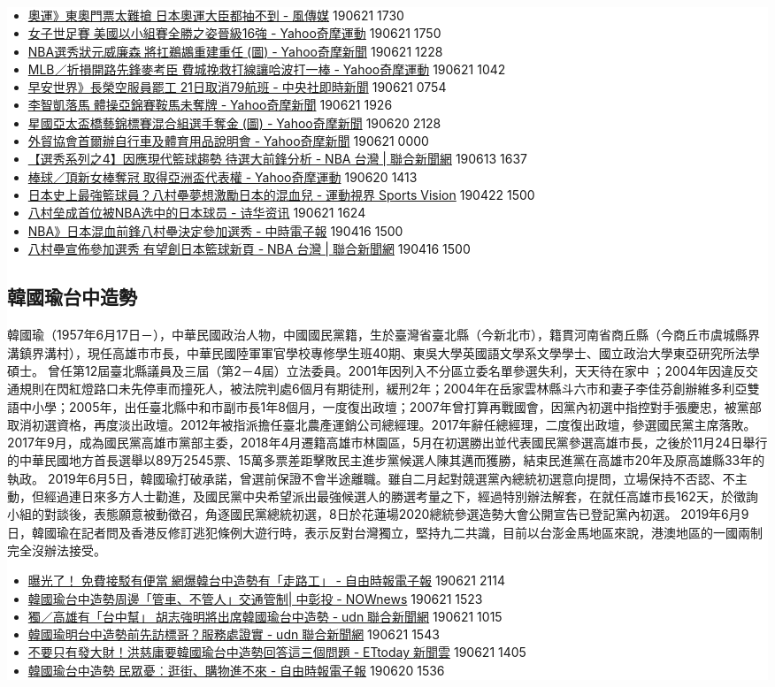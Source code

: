 - [奧運》東奧門票太難搶 日本奧運大臣都抽不到 - 風傳媒](https://www.storm.mg/article/1409961 "奧運》東奧門票太難搶 日本奧運大臣都抽不到 - 風傳媒") 190621 1730
- [女子世足賽 美國以小組賽全勝之姿晉級16強 - Yahoo奇摩運動](https://tw.sports.yahoo.com/news/%E5%A5%B3%E5%AD%90%E4%B8%96%E8%B6%B3%E8%B3%BD-%E7%BE%8E%E5%9C%8B%E4%BB%A5%E5%B0%8F%E7%B5%84%E8%B3%BD%E5%85%A8%E5%8B%9D%E4%B9%8B%E5%A7%BF%E6%99%89%E7%B4%9A16%E5%BC%B7-095001213.html "女子世足賽 美國以小組賽全勝之姿晉級16強 - Yahoo奇摩運動") 190621 1750
- [NBA選秀狀元威廉森 將扛鵜鶘重建重任 (圖) - Yahoo奇摩新聞](https://tw.news.yahoo.com/nba%E9%81%B8%E7%A7%80%E7%8B%80%E5%85%83%E5%A8%81%E5%BB%89%E6%A3%AE-%E5%B0%87%E6%89%9B%E9%B5%9C%E9%B6%98%E9%87%8D%E5%BB%BA%E9%87%8D%E4%BB%BB-%E5%9C%96-042826779.html "NBA選秀狀元威廉森 將扛鵜鶘重建重任 (圖) - Yahoo奇摩新聞") 190621 1228
- [MLB／折損開路先鋒麥考臣 費城挽救打線讓哈波打一棒 - Yahoo奇摩運動](https://tw.sports.yahoo.com/news/mlb-%E6%8A%98%E6%90%8D%E9%96%8B%E8%B7%AF%E5%85%88%E9%8B%92%E9%BA%A5%E8%80%83%E8%87%A3-%E8%B2%BB%E5%9F%8E%E6%8C%BD%E6%95%91%E6%89%93%E7%B7%9A%E8%AE%93%E5%93%88%E6%B3%A2%E6%89%93-%E6%A3%92-024221451.html "MLB／折損開路先鋒麥考臣 費城挽救打線讓哈波打一棒 - Yahoo奇摩運動") 190621 1042
- [早安世界》長榮空服員罷工 21日取消79航班 - 中央社即時新聞](https://www.cna.com.tw/news/firstnews/201906215001.aspx "早安世界》長榮空服員罷工 21日取消79航班 - 中央社即時新聞") 190621 0754
- [李智凱落馬 體操亞錦賽鞍馬未奪牌 - Yahoo奇摩新聞](https://tw.news.yahoo.com/%E6%9D%8E%E6%99%BA%E5%87%B1%E8%90%BD%E9%A6%AC-%E9%AB%94%E6%93%8D%E4%BA%9E%E9%8C%A6%E8%B3%BD%E9%9E%8D%E9%A6%AC%E6%9C%AA%E5%A5%AA%E7%89%8C-112628618.html "李智凱落馬 體操亞錦賽鞍馬未奪牌 - Yahoo奇摩新聞") 190621 1926
- [星國亞太盃橋藝錦標賽混合組選手奪金 (圖) - Yahoo奇摩新聞](https://tw.news.yahoo.com/%E6%98%9F%E5%9C%8B%E4%BA%9E%E5%A4%AA%E7%9B%83%E6%A9%8B%E8%97%9D%E9%8C%A6%E6%A8%99%E8%B3%BD%E6%B7%B7%E5%90%88%E7%B5%84%E9%81%B8%E6%89%8B%E5%A5%AA%E9%87%91-%E5%9C%96-132820746.html "星國亞太盃橋藝錦標賽混合組選手奪金 (圖) - Yahoo奇摩新聞") 190620 2128
- [外貿協會首爾辦自行車及體育用品說明會 - Yahoo奇摩新聞](https://tw.news.yahoo.com/%E5%A4%96%E8%B2%BF%E5%8D%94%E6%9C%83%E9%A6%96%E7%88%BE%E8%BE%A6%E8%87%AA%E8%A1%8C%E8%BB%8A%E5%8F%8A%E9%AB%94%E8%82%B2%E7%94%A8%E5%93%81%E8%AA%AA%E6%98%8E%E6%9C%83-160000508.html "外貿協會首爾辦自行車及體育用品說明會 - Yahoo奇摩新聞") 190621 0000
- [【選秀系列之4】因應現代籃球趨勢 待選大前鋒分析 - NBA 台灣 | 聯合新聞網](https://nba.udn.com/nba/story/7791/3869848 "【選秀系列之4】因應現代籃球趨勢 待選大前鋒分析 - NBA 台灣 | 聯合新聞網") 190613 1637
- [棒球／頂新女棒奪冠 取得亞洲盃代表權 - Yahoo奇摩運動](https://tw.sports.yahoo.com/news/%E6%A3%92%E7%90%83-%E9%A0%82%E6%96%B0%E5%A5%B3%E6%A3%92%E5%A5%AA%E5%86%A0-%E5%8F%96%E5%BE%97%E4%BA%9E%E6%B4%B2%E7%9B%83%E4%BB%A3%E8%A1%A8%E6%AC%8A-061349464.html "棒球／頂新女棒奪冠 取得亞洲盃代表權 - Yahoo奇摩運動") 190620 1413
- [日本史上最強籃球員？八村壘夢想激勵日本的混血兒 - 運動視界 Sports Vision](https://www.sportsv.net/articles/62071 "日本史上最強籃球員？八村壘夢想激勵日本的混血兒 - 運動視界 Sports Vision") 190422 1500
- [八村垒成首位被NBA选中的日本球员 - 诗华资讯](http://news.seehua.com/?p=458542 "八村垒成首位被NBA选中的日本球员 - 诗华资讯") 190621 1624
- [NBA》日本混血前鋒八村壘決定參加選秀 - 中時電子報](https://www.chinatimes.com/realtimenews/20190416001187-260403 "NBA》日本混血前鋒八村壘決定參加選秀 - 中時電子報") 190416 1500
- [八村壘宣佈參加選秀 有望創日本籃球新頁 - NBA 台灣 | 聯合新聞網](https://nba.udn.com/nba/story/6780/3758215 "八村壘宣佈參加選秀 有望創日本籃球新頁 - NBA 台灣 | 聯合新聞網") 190416 1500

## 韓國瑜台中造勢

韓國瑜（1957年6月17日－），中華民國政治人物，中國國民黨籍，生於臺灣省臺北縣（今新北市），籍貫河南省商丘縣（今商丘市虞城縣界溝鎮界溝村），現任高雄市市長，中華民國陸軍軍官學校專修學生班40期、東吳大學英國語文學系文學學士、國立政治大學東亞研究所法學碩士。
曾任第12屆臺北縣議員及三屆（第2－4屆）立法委員。2001年因列入不分區立委名單參選失利，天天待在家中
；2004年因違反交通規則在閃紅燈路口未先停車而撞死人，被法院判處6個月有期徒刑，緩刑2年；2004年在岳家雲林縣斗六市和妻子李佳芬創辦維多利亞雙語中小學；2005年，出任臺北縣中和市副市長1年8個月，一度復出政壇；2007年曾打算再戰國會，因黨內初選中指控對手張慶忠，被黨部取消初選資格，再度淡出政壇。2012年被指派擔任臺北農產運銷公司總經理。2017年辭任總經理，二度復出政壇，參選國民黨主席落敗。
2017年9月，成為國民黨高雄市黨部主委，2018年4月遷籍高雄市林園區，5月在初選勝出並代表國民黨參選高雄市長，之後於11月24日舉行的中華民國地方首長選舉以89万2545票、15萬多票差距擊敗民主進步黨候選人陳其邁而獲勝，結束民進黨在高雄市20年及原高雄縣33年的執政。
2019年6月5日，韓國瑜打破承諾，曾選前保證不會半途離職。雖自二月起對競選黨內總統初選意向提問，立場保持不否認、不主動，但經過連日來多方人士勸進，及國民黨中央希望派出最強候選人的勝選考量之下，經過特別辦法解套，在就任高雄巿長162天，於徵詢小組的對談後，表態願意被動徵召，角逐國民黨總統初選，8日於花蓮場2020總統參選造勢大會公開宣告已登記黨內初選。
2019年6月9日，韓國瑜在記者問及香港反修訂逃犯條例大遊行時，表示反對台灣獨立，堅持九二共識，目前以台澎金馬地區來說，港澳地區的一國兩制完全沒辦法接受。
- [曝光了！ 免費接駁有便當 網爆韓台中造勢有「走路工」 - 自由時報電子報](https://news.ltn.com.tw/news/politics/breakingnews/2829810 "曝光了！ 免費接駁有便當 網爆韓台中造勢有「走路工」 - 自由時報電子報") 190621 2114
- [韓國瑜台中造勢周邊「管車、不管人」交通管制| 中彰投 - NOWnews](https://www.nownews.com/news/20190621/3456879/ "韓國瑜台中造勢周邊「管車、不管人」交通管制| 中彰投 - NOWnews") 190621 1523
- [獨／高雄有「台中幫」 胡志強明將出席韓國瑜台中造勢 - udn 聯合新聞網](https://udn.com/news/story/6656/3884485 "獨／高雄有「台中幫」 胡志強明將出席韓國瑜台中造勢 - udn 聯合新聞網") 190621 1015
- [韓國瑜明台中造勢前先訪標哥？服務處證實 - udn 聯合新聞網](https://udn.com/news/story/6656/3885277 "韓國瑜明台中造勢前先訪標哥？服務處證實 - udn 聯合新聞網") 190621 1543
- [不要只有發大財！洪慈庸要韓國瑜台中造勢回答這三個問題 - ETtoday 新聞雲](https://www.ettoday.net/amp/amp_news.php?news_id=1472380&from=rss "不要只有發大財！洪慈庸要韓國瑜台中造勢回答這三個問題 - ETtoday 新聞雲") 190621 1405
- [韓國瑜台中造勢 民眾憂︰逛街、購物進不來 - 自由時報電子報](https://news.ltn.com.tw/news/life/breakingnews/2828396 "韓國瑜台中造勢 民眾憂︰逛街、購物進不來 - 自由時報電子報") 190620 1536